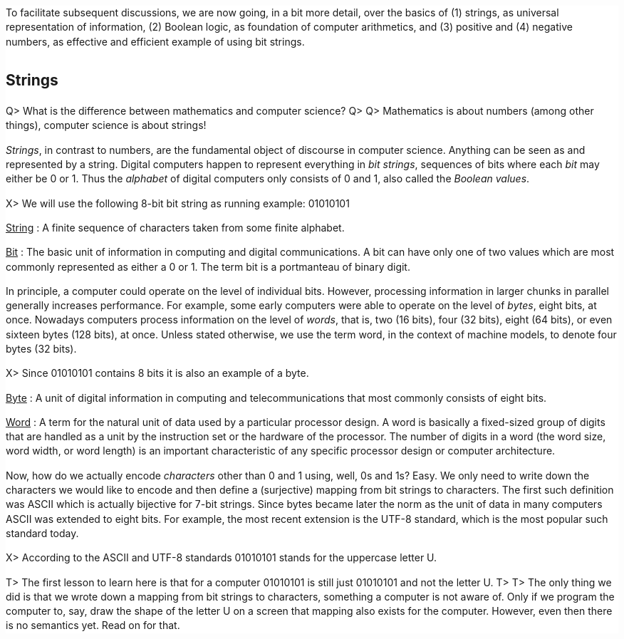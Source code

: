 To facilitate subsequent discussions, we are now going, in a bit more detail, over the basics of (1) strings, as universal representation of information, (2) Boolean logic, as foundation of computer arithmetics, and (3) positive and (4) negative numbers, as effective and efficient example of using bit strings.

## Strings

Q> What is the difference between mathematics and computer science?
Q>
Q> Mathematics is about numbers (among other things), computer science is about strings!

*Strings*, in contrast to numbers, are the fundamental object of discourse in computer science. Anything can be seen as and represented by a string. Digital computers happen to represent everything in *bit strings*, sequences of bits where each *bit* may either be 0 or 1. Thus the *alphabet* of digital computers only consists of 0 and 1, also called the *Boolean values*.

X> We will use the following 8-bit bit string as running example: 01010101

[String](https://en.wikipedia.org/wiki/String_(computer_science) "String")
: A finite sequence of characters taken from some finite alphabet.

[Bit](https://en.wikipedia.org/wiki/Bit "Bit")
: The basic unit of information in computing and digital communications. A bit can have only one of two values which are most commonly represented as either a 0 or 1. The term bit is a portmanteau of binary digit.

In principle, a computer could operate on the level of individual bits. However, processing information in larger chunks in parallel generally increases performance. For example, some early computers were able to operate on the level of *bytes*, eight bits, at once. Nowadays computers process information on the level of *words*, that is, two (16 bits), four (32 bits), eight (64 bits), or even sixteen bytes (128 bits), at once. Unless stated otherwise, we use the term word, in the context of machine models, to denote four bytes (32 bits).

X> Since 01010101 contains 8 bits it is also an example of a byte.

[Byte](https://en.wikipedia.org/wiki/Byte "Byte")
: A unit of digital information in computing and telecommunications that most commonly consists of eight bits.

[Word](https://en.wikipedia.org/wiki/Word_(computer_architecture) "Word")
: A term for the natural unit of data used by a particular processor design. A word is basically a fixed-sized group of digits that are handled as a unit by the instruction set or the hardware of the processor. The number of digits in a word (the word size, word width, or word length) is an important characteristic of any specific processor design or computer architecture.

Now, how do we actually encode *characters* other than 0 and 1 using, well, 0s and 1s? Easy. We only need to write down the characters we would like to encode and then define a (surjective) mapping from bit strings to characters. The first such definition was ASCII which is actually bijective for 7-bit strings. Since bytes became later the norm as the unit of data in many computers ASCII was extended to eight bits. For example, the most recent extension is the UTF-8 standard, which is the most popular such standard today.

X> According to the ASCII and UTF-8 standards 01010101 stands for the uppercase letter U.

T> The first lesson to learn here is that for a computer 01010101 is still just 01010101 and not the letter U.
T>
T> The only thing we did is that we wrote down a mapping from bit strings to characters, something a computer is not aware of. Only if we program the computer to, say, draw the shape of the letter U on a screen that mapping also exists for the computer. However, even then there is no semantics yet. Read on for that.
